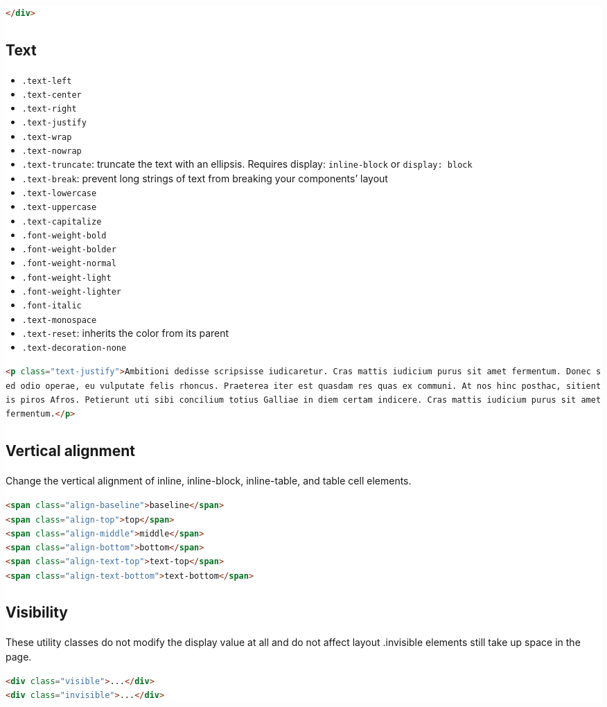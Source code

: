 ```html
</div>
```


## Text

- `.text-left`
- `.text-center`
- `.text-right`
- `.text-justify`
- `.text-wrap`
- `.text-nowrap`
- `.text-truncate`: truncate the text with an ellipsis. Requires display: `inline-block` or `display: block`
- `.text-break`: prevent long strings of text from breaking your components’ layout
- `.text-lowercase`
- `.text-uppercase`
- `.text-capitalize`
- `.font-weight-bold`
- `.font-weight-bolder`
- `.font-weight-normal`
- `.font-weight-light`
- `.font-weight-lighter`
- `.font-italic`
- `.text-monospace`
- `.text-reset`: inherits the color from its parent
- `.text-decoration-none`

```html
<p class="text-justify">Ambitioni dedisse scripsisse iudicaretur. Cras mattis iudicium purus sit amet fermentum. Donec sed odio operae, eu vulputate felis rhoncus. Praeterea iter est quasdam res quas ex communi. At nos hinc posthac, sitientis piros Afros. Petierunt uti sibi concilium totius Galliae in diem certam indicere. Cras mattis iudicium purus sit amet fermentum.</p>
```


## Vertical alignment

Change the vertical alignment of inline, inline-block, inline-table, and table cell elements.

```html
<span class="align-baseline">baseline</span>
<span class="align-top">top</span>
<span class="align-middle">middle</span>
<span class="align-bottom">bottom</span>
<span class="align-text-top">text-top</span>
<span class="align-text-bottom">text-bottom</span>
```


## Visibility

These utility classes do not modify the display value at all and do not affect layout .invisible elements still take up space in the page.

```html
<div class="visible">...</div>
<div class="invisible">...</div>
```
